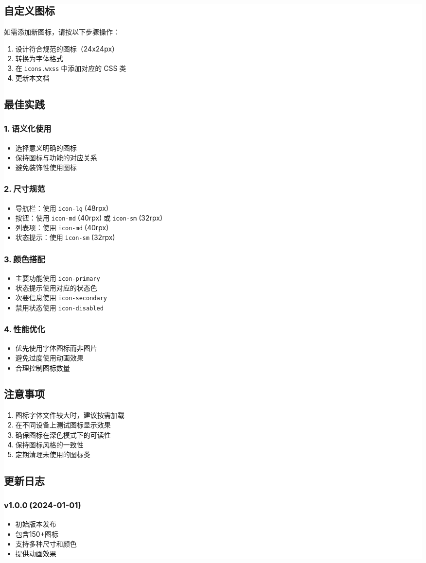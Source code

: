 ## 自定义图标

如需添加新图标，请按以下步骤操作：

1. 设计符合规范的图标（24x24px）
2. 转换为字体格式
3. 在 `icons.wxss` 中添加对应的 CSS 类
4. 更新本文档

## 最佳实践

### 1. 语义化使用
- 选择意义明确的图标
- 保持图标与功能的对应关系
- 避免装饰性使用图标

### 2. 尺寸规范
- 导航栏：使用 `icon-lg` (48rpx)
- 按钮：使用 `icon-md` (40rpx) 或 `icon-sm` (32rpx)
- 列表项：使用 `icon-md` (40rpx)
- 状态提示：使用 `icon-sm` (32rpx)

### 3. 颜色搭配
- 主要功能使用 `icon-primary`
- 状态提示使用对应的状态色
- 次要信息使用 `icon-secondary`
- 禁用状态使用 `icon-disabled`

### 4. 性能优化
- 优先使用字体图标而非图片
- 避免过度使用动画效果
- 合理控制图标数量

## 注意事项

1. 图标字体文件较大时，建议按需加载
2. 在不同设备上测试图标显示效果
3. 确保图标在深色模式下的可读性
4. 保持图标风格的一致性
5. 定期清理未使用的图标类

## 更新日志

### v1.0.0 (2024-01-01)
- 初始版本发布
- 包含150+图标
- 支持多种尺寸和颜色
- 提供动画效果
